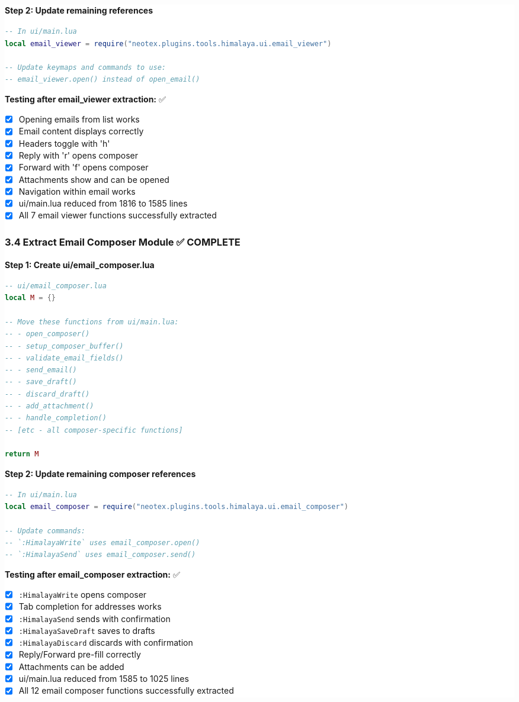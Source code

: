**Step 2: Update remaining references**
```lua
-- In ui/main.lua
local email_viewer = require("neotex.plugins.tools.himalaya.ui.email_viewer")

-- Update keymaps and commands to use:
-- email_viewer.open() instead of open_email()
```

**Testing after email_viewer extraction:** ✅
- [x] Opening emails from list works
- [x] Email content displays correctly
- [x] Headers toggle with 'h'
- [x] Reply with 'r' opens composer
- [x] Forward with 'f' opens composer
- [x] Attachments show and can be opened
- [x] Navigation within email works
- [x] ui/main.lua reduced from 1816 to 1585 lines
- [x] All 7 email viewer functions successfully extracted

### 3.4 Extract Email Composer Module ✅ COMPLETE

**Step 1: Create ui/email_composer.lua**
```lua
-- ui/email_composer.lua
local M = {}

-- Move these functions from ui/main.lua:
-- - open_composer()
-- - setup_composer_buffer()
-- - validate_email_fields()
-- - send_email()
-- - save_draft()
-- - discard_draft()
-- - add_attachment()
-- - handle_completion()
-- [etc - all composer-specific functions]

return M
```

**Step 2: Update remaining composer references**
```lua
-- In ui/main.lua
local email_composer = require("neotex.plugins.tools.himalaya.ui.email_composer")

-- Update commands:
-- `:HimalayaWrite` uses email_composer.open()
-- `:HimalayaSend` uses email_composer.send()
```

**Testing after email_composer extraction:** ✅
- [x] `:HimalayaWrite` opens composer
- [x] Tab completion for addresses works
- [x] `:HimalayaSend` sends with confirmation
- [x] `:HimalayaSaveDraft` saves to drafts
- [x] `:HimalayaDiscard` discards with confirmation
- [x] Reply/Forward pre-fill correctly
- [x] Attachments can be added
- [x] ui/main.lua reduced from 1585 to 1025 lines
- [x] All 12 email composer functions successfully extracted
